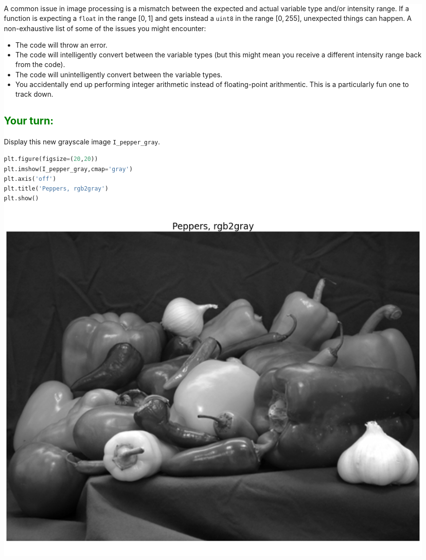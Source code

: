 A common issue in image processing is a mismatch between the expected and actual variable type and/or intensity range.  If a function is expecting a `float` in the range $[0,1]$ and gets instead a `uint8` in the range $[0,255]$, unexpected things can happen.  A non-exhaustive list of some of the issues you might encounter:

  * The code will throw an error.  
  * The code will intelligently convert between the variable types (but this might mean you receive a different intensity range back from the code).
  * The code will unintelligently convert between the variable types.  
  * You accidentally end up performing integer arithmetic instead of floating-point arithmentic.  This is a particularly fun one to track down.

## <span style='color:Green'> Your turn:  </span>

Display this new grayscale image `I_pepper_gray`.


```python
plt.figure(figsize=(20,20))
plt.imshow(I_pepper_gray,cmap='gray')
plt.axis('off')
plt.title('Peppers, rgb2gray')
plt.show()
```

​    
![png](images/Tutorial1_Image_Processing_Essentials_Boucheron_71_0.png)
​    
